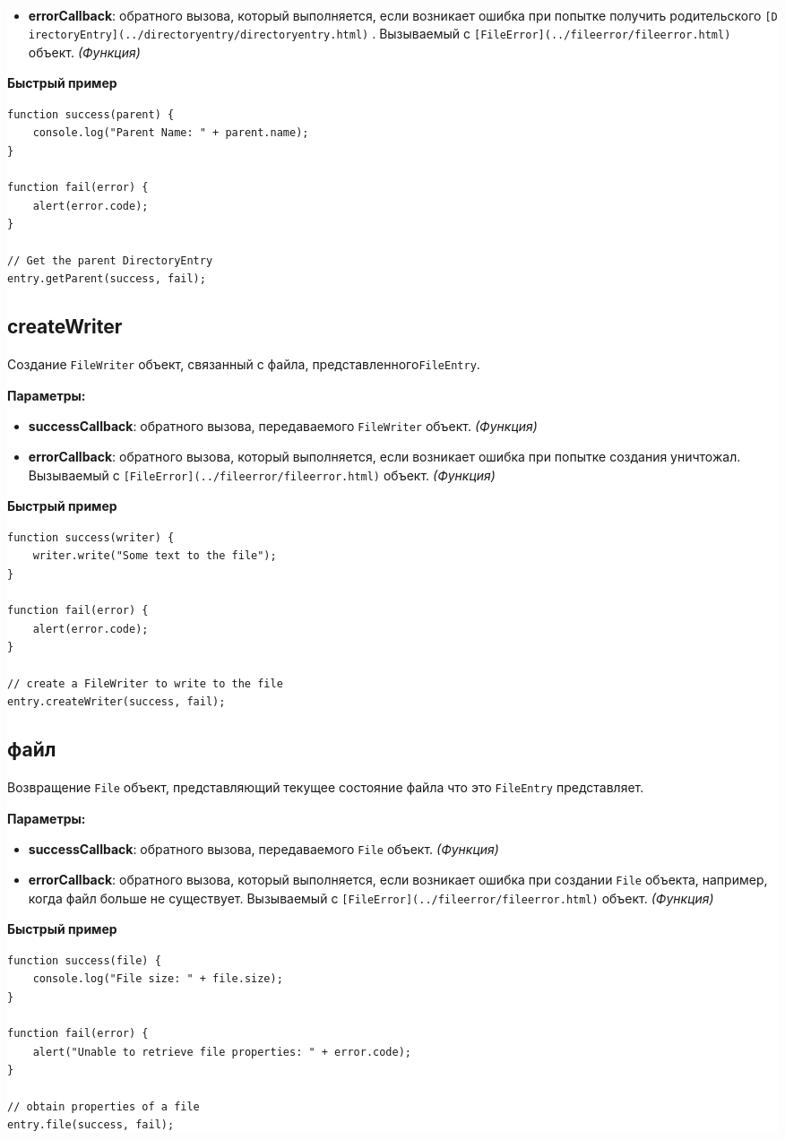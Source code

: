 *   **errorCallback**: обратного вызова, который выполняется, если возникает ошибка при попытке получить родительского `[DirectoryEntry](../directoryentry/directoryentry.html)` . Вызываемый с `[FileError](../fileerror/fileerror.html)` объект. *(Функция)*

**Быстрый пример**

    function success(parent) {
        console.log("Parent Name: " + parent.name);
    }
    
    function fail(error) {
        alert(error.code);
    }
    
    // Get the parent DirectoryEntry
    entry.getParent(success, fail);
    

## createWriter

Создание `FileWriter` объект, связанный с файла, представленного`FileEntry`.

**Параметры:**

*   **successCallback**: обратного вызова, передаваемого `FileWriter` объект. *(Функция)*

*   **errorCallback**: обратного вызова, который выполняется, если возникает ошибка при попытке создания уничтожал. Вызываемый с `[FileError](../fileerror/fileerror.html)` объект. *(Функция)*

**Быстрый пример**

    function success(writer) {
        writer.write("Some text to the file");
    }
    
    function fail(error) {
        alert(error.code);
    }
    
    // create a FileWriter to write to the file
    entry.createWriter(success, fail);
    

## файл

Возвращение `File` объект, представляющий текущее состояние файла что это `FileEntry` представляет.

**Параметры:**

*   **successCallback**: обратного вызова, передаваемого `File` объект. *(Функция)*

*   **errorCallback**: обратного вызова, который выполняется, если возникает ошибка при создании `File` объекта, например, когда файл больше не существует. Вызываемый с `[FileError](../fileerror/fileerror.html)` объект. *(Функция)*

**Быстрый пример**

    function success(file) {
        console.log("File size: " + file.size);
    }
    
    function fail(error) {
        alert("Unable to retrieve file properties: " + error.code);
    }
    
    // obtain properties of a file
    entry.file(success, fail);
